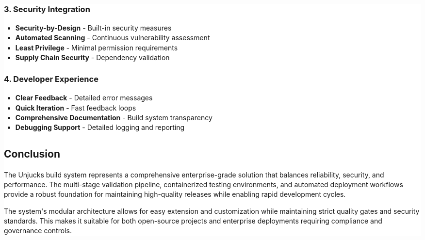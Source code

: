 ### 3. Security Integration
- **Security-by-Design** - Built-in security measures
- **Automated Scanning** - Continuous vulnerability assessment
- **Least Privilege** - Minimal permission requirements
- **Supply Chain Security** - Dependency validation

### 4. Developer Experience
- **Clear Feedback** - Detailed error messages
- **Quick Iteration** - Fast feedback loops
- **Comprehensive Documentation** - Build system transparency
- **Debugging Support** - Detailed logging and reporting

## Conclusion

The Unjucks build system represents a comprehensive enterprise-grade solution that balances reliability, security, and performance. The multi-stage validation pipeline, containerized testing environments, and automated deployment workflows provide a robust foundation for maintaining high-quality releases while enabling rapid development cycles.

The system's modular architecture allows for easy extension and customization while maintaining strict quality gates and security standards. This makes it suitable for both open-source projects and enterprise deployments requiring compliance and governance controls.